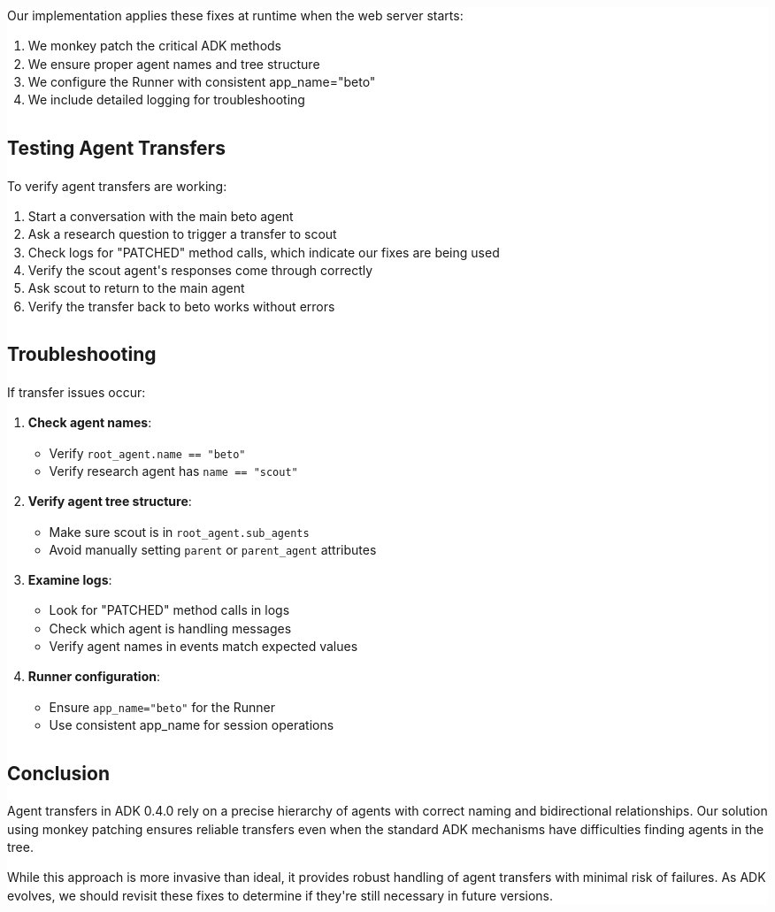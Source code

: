 Our implementation applies these fixes at runtime when the web server starts:

1. We monkey patch the critical ADK methods
2. We ensure proper agent names and tree structure
3. We configure the Runner with consistent app_name="beto"
4. We include detailed logging for troubleshooting

## Testing Agent Transfers

To verify agent transfers are working:

1. Start a conversation with the main beto agent
2. Ask a research question to trigger a transfer to scout
3. Check logs for "PATCHED" method calls, which indicate our fixes are being used
4. Verify the scout agent's responses come through correctly
5. Ask scout to return to the main agent
6. Verify the transfer back to beto works without errors

## Troubleshooting

If transfer issues occur:

1. **Check agent names**:
   - Verify `root_agent.name == "beto"`
   - Verify research agent has `name == "scout"`

2. **Verify agent tree structure**:
   - Make sure scout is in `root_agent.sub_agents`
   - Avoid manually setting `parent` or `parent_agent` attributes

3. **Examine logs**:
   - Look for "PATCHED" method calls in logs
   - Check which agent is handling messages
   - Verify agent names in events match expected values

4. **Runner configuration**:
   - Ensure `app_name="beto"` for the Runner
   - Use consistent app_name for session operations

## Conclusion

Agent transfers in ADK 0.4.0 rely on a precise hierarchy of agents with correct naming and bidirectional relationships. Our solution using monkey patching ensures reliable transfers even when the standard ADK mechanisms have difficulties finding agents in the tree.

While this approach is more invasive than ideal, it provides robust handling of agent transfers with minimal risk of failures. As ADK evolves, we should revisit these fixes to determine if they're still necessary in future versions.